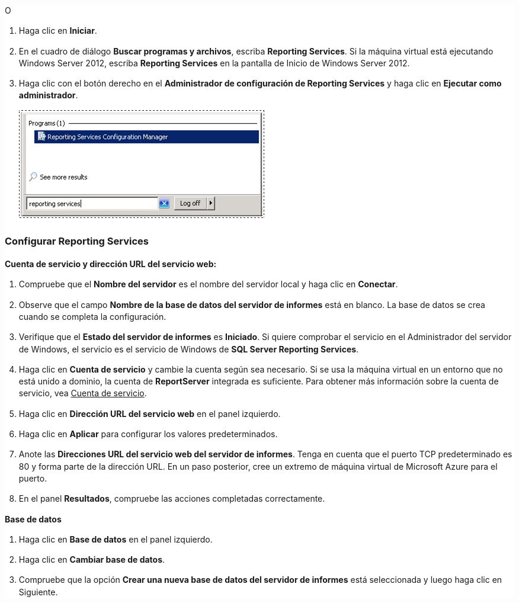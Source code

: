 O

1. Haga clic en **Iniciar**.

1. En el cuadro de diálogo **Buscar programas y archivos**, escriba **Reporting Services**. Si la máquina virtual está ejecutando Windows Server 2012, escriba **Reporting Services** en la pantalla de Inicio de Windows Server 2012.

1. Haga clic con el botón derecho en el **Administrador de configuración de Reporting Services** y haga clic en **Ejecutar como administrador**.

	![buscar el administrador de configuración de ssrs](./media/virtual-machines-windows-classic-ps-sql-bi/IC650113.gif)

### Configurar Reporting Services

**Cuenta de servicio y dirección URL del servicio web:**

1. Compruebe que el **Nombre del servidor** es el nombre del servidor local y haga clic en **Conectar**.

1. Observe que el campo **Nombre de la base de datos del servidor de informes** está en blanco. La base de datos se crea cuando se completa la configuración.

1. Verifique que el **Estado del servidor de informes** es **Iniciado**. Si quiere comprobar el servicio en el Administrador del servidor de Windows, el servicio es el servicio de Windows de **SQL Server Reporting Services**.

1. Haga clic en **Cuenta de servicio** y cambie la cuenta según sea necesario. Si se usa la máquina virtual en un entorno que no está unido a dominio, la cuenta de **ReportServer** integrada es suficiente. Para obtener más información sobre la cuenta de servicio, vea [Cuenta de servicio](https://msdn.microsoft.com/library/ms189964.aspx).

1. Haga clic en **Dirección URL del servicio web** en el panel izquierdo.

1. Haga clic en **Aplicar** para configurar los valores predeterminados.

1. Anote las **Direcciones URL del servicio web del servidor de informes**. Tenga en cuenta que el puerto TCP predeterminado es 80 y forma parte de la dirección URL. En un paso posterior, cree un extremo de máquina virtual de Microsoft Azure para el puerto.

1. En el panel **Resultados**, compruebe las acciones completadas correctamente.

**Base de datos**

1. Haga clic en **Base de datos** en el panel izquierdo.

1. Haga clic en **Cambiar base de datos**.

1. Compruebe que la opción **Crear una nueva base de datos del servidor de informes** está seleccionada y luego haga clic en Siguiente.
